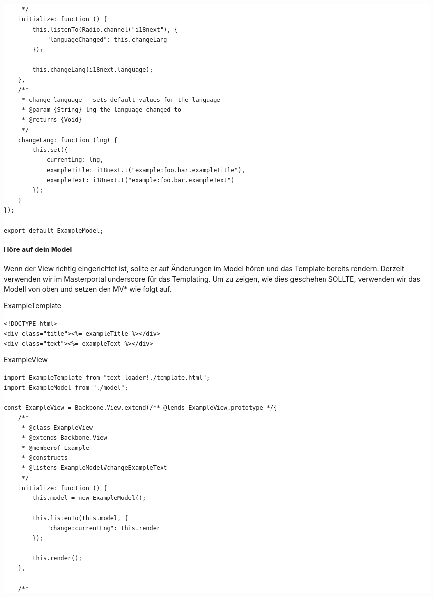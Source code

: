 ```
     */
    initialize: function () {
        this.listenTo(Radio.channel("i18next"), {
            "languageChanged": this.changeLang
        });

        this.changeLang(i18next.language);
    },
    /**
     * change language - sets default values for the language
     * @param {String} lng the language changed to
     * @returns {Void}  -
     */
    changeLang: function (lng) {
        this.set({
            currentLng: lng,
            exampleTitle: i18next.t("example:foo.bar.exampleTitle"),
            exampleText: i18next.t("example:foo.bar.exampleText")
        });
    }
});

export default ExampleModel;
```


#### Höre auf dein Model


Wenn der View richtig eingerichtet ist, sollte er auf Änderungen im Model hören und das Template bereits rendern.
Derzeit verwenden wir im Masterportal underscore für das Templating.
Um zu zeigen, wie dies geschehen SOLLTE, verwenden wir das Modell von oben und setzen den MV* wie folgt auf.

ExampleTemplate
```
<!DOCTYPE html>
<div class="title"><%= exampleTitle %></div>
<div class="text"><%= exampleText %></div>
```

ExampleView
```
import ExampleTemplate from "text-loader!./template.html";
import ExampleModel from "./model";

const ExampleView = Backbone.View.extend(/** @lends ExampleView.prototype */{
    /**
     * @class ExampleView
     * @extends Backbone.View
     * @memberof Example
     * @constructs
     * @listens ExampleModel#changeExampleText
     */
    initialize: function () {
        this.model = new ExampleModel();

        this.listenTo(this.model, {
            "change:currentLng": this.render
        });

        this.render();
    },

    /**
```